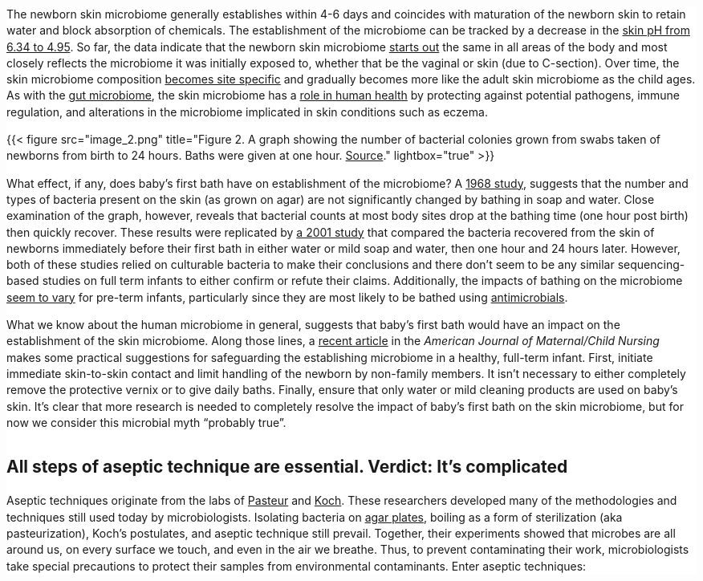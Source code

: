 The newborn skin microbiome generally establishes within 4-6 days and coincides with maturation of the newborn skin to retain water and block absorption of chemicals. The establishment of the microbiome can be tracked by a decrease in the [skin pH from 6.34 to 4.95](https://onlinelibrary.wiley.com/doi/abs/10.1046/j.1523-536x.2001.00161.x). So far, the data indicate that the newborn skin microbiome [starts out](http://www.pnas.org/content/107/26/11971) the same in all areas of the body and most closely reflects the microbiome it was initially exposed to, whether that be the vaginal or skin (due to C-section). Over time, the skin microbiome composition [becomes site specific](https://linkinghub.elsevier.com/retrieve/pii/S0022202X15350363) and gradually becomes more like the adult skin microbiome as the child ages. As with the [gut microbiome](https://www.google.com/url?q=https://www.asm.org/index.php/general-science-blog/item/461-i-can-t-eat-that-or-how-our-microbiome-influences-our-dietary-restrictions&sa=D&ust=1533211473759000&usg=AFQjCNEGqwPvqIbJV49nuEFfcKDP3eCnWQ), the skin microbiome has a [role in human health](https://www.ncbi.nlm.nih.gov/pmc/articles/PMC5568566/) by protecting against potential pathogens, immune regulation, and alterations in the microbiome implicated in skin conditions such as eczema.

{{< figure src="image_2.png" title="Figure 2. A graph showing the number of bacterial colonies grown from swabs taken of newborns from birth to 24 hours. Baths were given at one hour. [Source](https://doi.org/10.1002/path.1700950113)." lightbox="true" >}}
 
What effect, if any, does baby’s first bath have on establishment of the microbiome? A [1968 study](https://doi.org/10.1002/path.1700950113), suggests that the number and types of bacteria present on the skin (as grown on agar) are not significantly changed by bathing in soap and water. Close examination of the graph, however, reveals that bacterial counts at most body sites drop at the bathing time (one hour post birth) then quickly recover. These results were replicated by [a 2001 study](https://doi.org/10.1046/j.1523-536x.2001.00161.x) that compared the bacteria recovered from the skin of newborns immediately before their first bath in either water or mild soap and water, then one hour and 24 hours later. However, both of these studies relied on culturable bacteria to make their conclusions and there don’t seem to be any similar sequencing-based studies on full term infants to either confirm or refute their claims. Additionally, the impacts of bathing on the microbiome [seem to vary](http://www.dx.doi.org/10.1038/sj.jp.7211332) for pre-term infants, particularly since they are most likely to be bathed using [antimicrobials](http://www.dx.doi.org/10.1097/ANC.0000000000000336).
 
What we know about the human microbiome in general, suggests that baby’s first bath would have an impact on the establishment of the skin microbiome. Along those lines, a [recent article](http://www.dx.doi.org/10.1097/NMC.0000000000000374) in the _American Journal of Maternal/Child Nursing_ makes some practical suggestions for safeguarding the establishing microbiome in a healthy, full-term infant. First, initiate immediate skin-to-skin contact and limit handling of the newborn by non-family members. It isn’t necessary to either completely remove the protective vernix or to give daily baths. Finally, ensure that only water or mild cleaning products are used on baby’s skin. It’s clear that more research is needed to completely resolve the impact of baby’s first bath on the skin microbiome, but for now we consider this microbial myth “probably true”.

## All steps of aseptic technique are essential. Verdict: It’s complicated

Aseptic techniques originate from the labs of [Pasteur](https://link.springer.com/content/pdf/10.1007%2Fs12045-007-0003-8.pdf) and [Koch](https://dx.doi.org/10.1017%2Fmdh.2012.22). These researchers developed many of the methodologies and techniques still used today by microbiologists. Isolating bacteria on [agar plates](https://www.asm.org/index.php/general-science-blog/item/5895-women-in-science), boiling as a form of sterilization (aka pasteurization), Koch’s postulates, and aseptic technique still prevail. Together, their experiments showed that microbes are all around us, on every surface we touch, and even in the air we breathe. Thus, to prevent contaminating their work, microbiologists take special precautions to protect their samples from environmental contaminants. Enter aseptic techniques:
